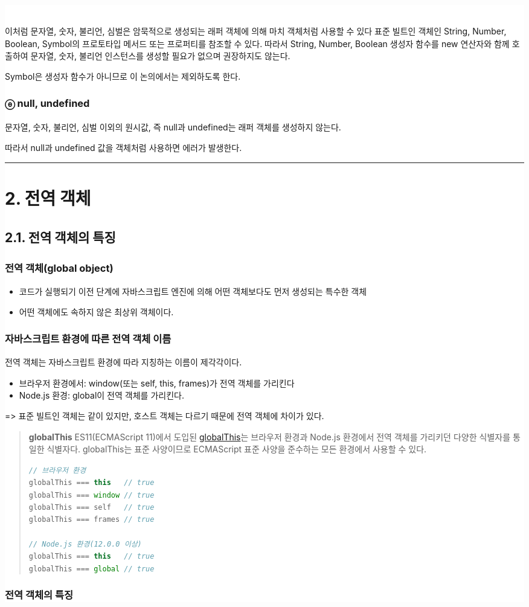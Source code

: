 <br>

이처럼 문자열, 숫자, 불리언, 심벌은 암묵적으로 생성되는 래퍼 객체에 의해 마치 객체처럼 사용할 수 있다
표준 빌트인 객체인 String, Number, Boolean, Symbol의 프로토타입 메서드 또는 프로퍼티를 참조할 수 있다. 
따라서 String, Number, Boolean 생성자 함수를 new 연산자와 함께 호출하여 문자열, 숫자, 불리언 인스턴스를 생성할 필요가 없으며 권장하지도 않는다. 

Symbol은 생성자 함수가 아니므로 이 논의에서는 제외하도록 한다.

### ⓔ null, undefined

문자열, 숫자, 불리언, 심벌 이외의 원시값, 즉 null과 undefined는 래퍼 객체를 생성하지 않는다.

따라서 null과 undefined 값을 객체처럼 사용하면 에러가 발생한다.

------

# 2. 전역 객체

## 2.1. 전역 객체의 특징

### 전역 객체(global object)

- 코드가 실행되기 이전 단계에 자바스크립트 엔진에 의해 어떤 객체보다도 먼저 생성되는 특수한 객체

- 어떤 객체에도 속하지 않은 최상위 객체이다.

### 자바스크립트 환경에 따른 전역 객체 이름

전역 객체는 자바스크립트 환경에 따라 지칭하는 이름이 제각각이다. 

- 브라우저 환경에서: window(또는 self, this, frames)가 전역 객체를 가리킨다
- Node.js 환경: global이 전역 객체를 가리킨다.

=> 표준 빌트인 객체는 같이 있지만, 호스트 객체는 다르기 때문에 전역 객체에 차이가 있다.

>  **globalThis**
> ES11(ECMAScript 11)에서 도입된 [globalThis](https://www.ecma-international.org/ecma-262/11.0/#sec-globalthis)는 브라우저 환경과 Node.js 환경에서 전역 객체를 가리키던 다양한 식별자를 통일한 식별자다. 
> globalThis는 표준 사양이므로 ECMAScript 표준 사양을 준수하는 모든 환경에서 사용할 수 있다.
>
> ```javascript
> // 브라우저 환경
> globalThis === this   // true
> globalThis === window // true
> globalThis === self   // true
> globalThis === frames // true
> 
> // Node.js 환경(12.0.0 이상)
> globalThis === this   // true
> globalThis === global // true
> ```

### 전역 객체의 특징
